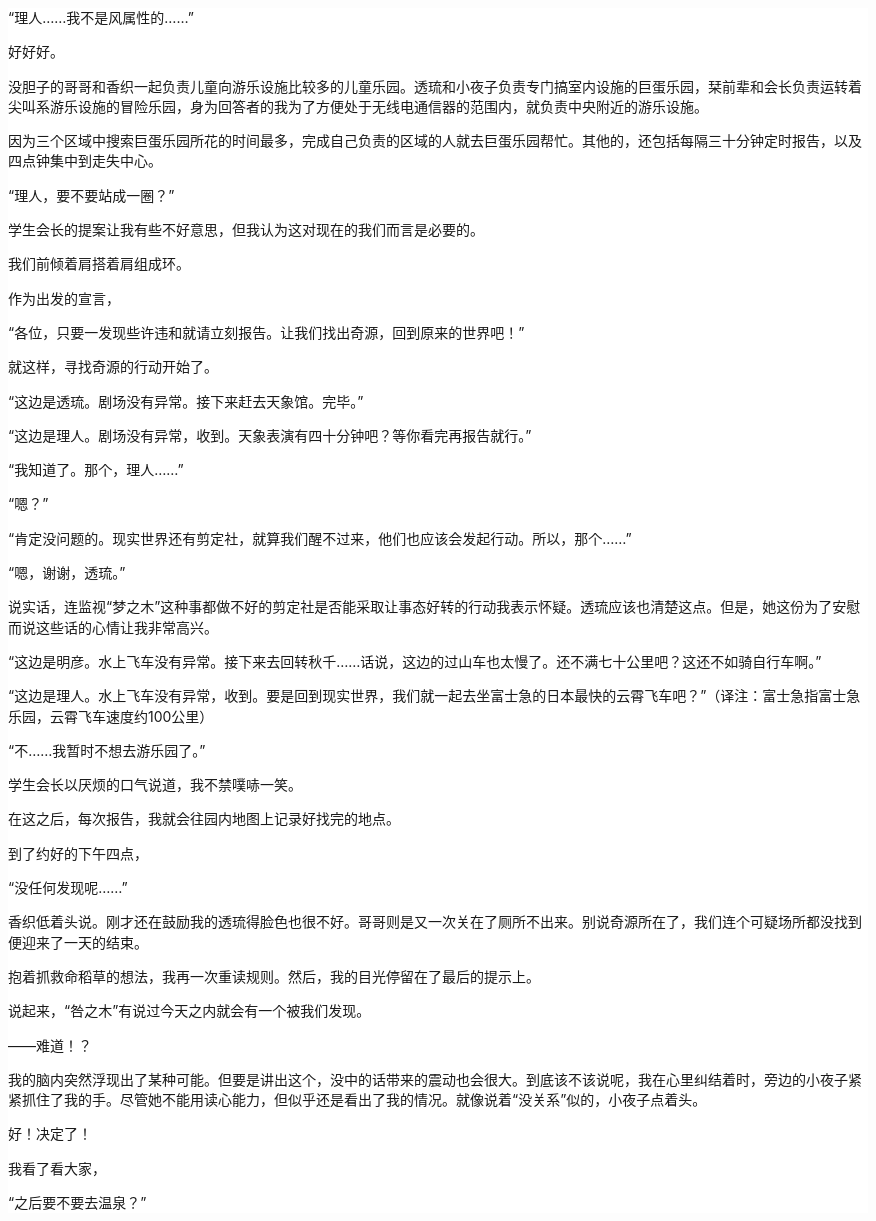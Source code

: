“理人……我不是风属性的……”

好好好。

没胆子的哥哥和香织一起负责儿童向游乐设施比较多的儿童乐园。透琉和小夜子负责专门搞室内设施的巨蛋乐园，栞前辈和会长负责运转着尖叫系游乐设施的冒险乐园，身为回答者的我为了方便处于无线电通信器的范围内，就负责中央附近的游乐设施。

因为三个区域中搜索巨蛋乐园所花的时间最多，完成自己负责的区域的人就去巨蛋乐园帮忙。其他的，还包括每隔三十分钟定时报告，以及四点钟集中到走失中心。

“理人，要不要站成一圈？”

学生会长的提案让我有些不好意思，但我认为这对现在的我们而言是必要的。

我们前倾着肩搭着肩组成环。

作为出发的宣言，

“各位，只要一发现些许违和就请立刻报告。让我们找出奇源，回到原来的世界吧！”

就这样，寻找奇源的行动开始了。

“这边是透琉。剧场没有异常。接下来赶去天象馆。完毕。”

“这边是理人。剧场没有异常，收到。天象表演有四十分钟吧？等你看完再报告就行。”

“我知道了。那个，理人……”

“嗯？”

“肯定没问题的。现实世界还有剪定社，就算我们醒不过来，他们也应该会发起行动。所以，那个……”

“嗯，谢谢，透琉。”

说实话，连监视“梦之木”这种事都做不好的剪定社是否能采取让事态好转的行动我表示怀疑。透琉应该也清楚这点。但是，她这份为了安慰而说这些话的心情让我非常高兴。

“这边是明彦。水上飞车没有异常。接下来去回转秋千……话说，这边的过山车也太慢了。还不满七十公里吧？这还不如骑自行车啊。”

“这边是理人。水上飞车没有异常，收到。要是回到现实世界，我们就一起去坐富士急的日本最快的云霄飞车吧？”（译注：富士急指富士急乐园，云霄飞车速度约100公里）

“不……我暂时不想去游乐园了。”

学生会长以厌烦的口气说道，我不禁噗哧一笑。

在这之后，每次报告，我就会往园内地图上记录好找完的地点。

到了约好的下午四点，

“没任何发现呢……”

香织低着头说。刚才还在鼓励我的透琉得脸色也很不好。哥哥则是又一次关在了厕所不出来。别说奇源所在了，我们连个可疑场所都没找到便迎来了一天的结束。

抱着抓救命稻草的想法，我再一次重读规则。然后，我的目光停留在了最后的提示上。

说起来，“咎之木”有说过今天之内就会有一个被我们发现。

——难道！？

我的脑内突然浮现出了某种可能。但要是讲出这个，没中的话带来的震动也会很大。到底该不该说呢，我在心里纠结着时，旁边的小夜子紧紧抓住了我的手。尽管她不能用读心能力，但似乎还是看出了我的情况。就像说着“没关系”似的，小夜子点着头。

好！决定了！

我看了看大家，

“之后要不要去温泉？”
